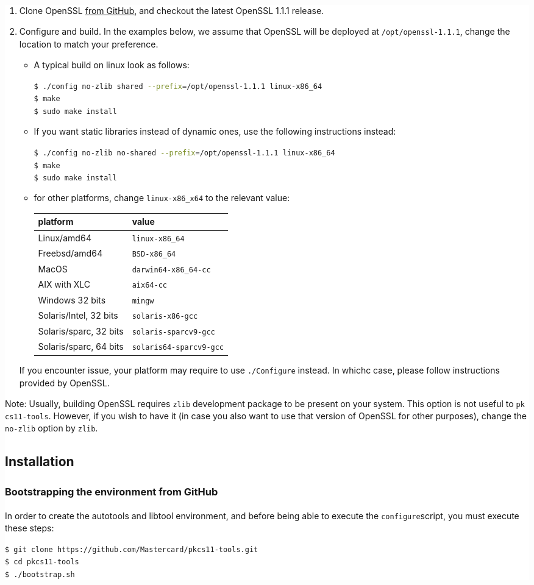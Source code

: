  1. Clone OpenSSL [from GitHub](https://github.com/openssl/openssl.git), and checkout the latest OpenSSL 1.1.1 release.
 2. Configure and build. In the examples below, we assume that OpenSSL will be deployed at `/opt/openssl-1.1.1`, change the location to match your preference.

    - A typical build on linux look as follows:
      ```bash
      $ ./config no-zlib shared --prefix=/opt/openssl-1.1.1 linux-x86_64
      $ make
      $ sudo make install
      ```

    - If you want static libraries instead of dynamic ones, use the following instructions instead:
      ```bash
      $ ./config no-zlib no-shared --prefix=/opt/openssl-1.1.1 linux-x86_64
      $ make
      $ sudo make install
      ```

    - for other platforms, change `linux-x86_x64` to the relevant value:

      | platform               	| value                 	|
      | ------------------------| -----------------------	|
      | Linux/amd64            	| `linux-x86_64`          	|
      | Freebsd/amd64           | `BSD-x86_64`            	|
      | MacOS                  	| `darwin64-x86_64-cc`    	|
      | AIX with XLC           	| `aix64-cc`              	|
      | Windows 32 bits        	| `mingw`                 	|
      | Solaris/Intel, 32 bits 	| `solaris-x86-gcc`       	|
      | Solaris/sparc, 32 bits 	| `solaris-sparcv9-gcc `  	|
      | Solaris/sparc, 64 bits 	| `solaris64-sparcv9-gcc` 	|

    If you encounter issue, your platform may require to use `./Configure` instead. In whichc case, please follow instructions provided by OpenSSL.
    
Note: Usually, building OpenSSL requires `zlib` development package to be present on your system. This option is not useful to `pkcs11-tools`. However, if you wish to have it (in case you also want to use that version of OpenSSL for other purposes), change the `no-zlib` option by `zlib`.

## Installation
### Bootstrapping the environment from GitHub
In order to create the autotools and libtool environment, and before being able to execute the `configure`script, you must execute these steps:
```bash
$ git clone https://github.com/Mastercard/pkcs11-tools.git
$ cd pkcs11-tools
$ ./bootstrap.sh
```
